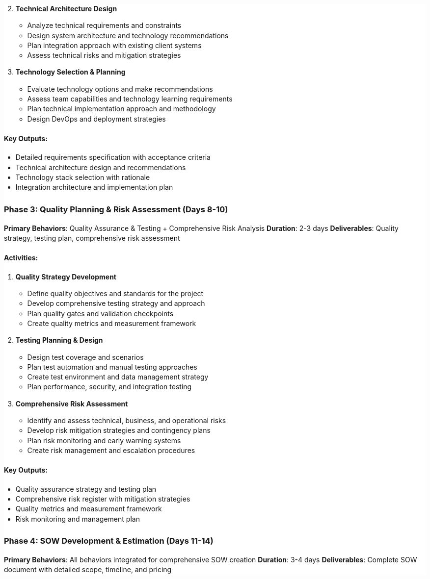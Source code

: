 2. **Technical Architecture Design**
   - Analyze technical requirements and constraints
   - Design system architecture and technology recommendations
   - Plan integration approach with existing client systems
   - Assess technical risks and mitigation strategies

3. **Technology Selection & Planning**
   - Evaluate technology options and make recommendations
   - Assess team capabilities and technology learning requirements
   - Plan technical implementation approach and methodology
   - Design DevOps and deployment strategies

#### Key Outputs:
- Detailed requirements specification with acceptance criteria
- Technical architecture design and recommendations
- Technology stack selection with rationale
- Integration architecture and implementation plan

### Phase 3: Quality Planning & Risk Assessment (Days 8-10)
**Primary Behaviors**: Quality Assurance & Testing + Comprehensive Risk Analysis
**Duration**: 2-3 days
**Deliverables**: Quality strategy, testing plan, comprehensive risk assessment

#### Activities:
1. **Quality Strategy Development**
   - Define quality objectives and standards for the project
   - Develop comprehensive testing strategy and approach
   - Plan quality gates and validation checkpoints
   - Create quality metrics and measurement framework

2. **Testing Planning & Design**
   - Design test coverage and scenarios
   - Plan test automation and manual testing approaches
   - Create test environment and data management strategy
   - Plan performance, security, and integration testing

3. **Comprehensive Risk Assessment**
   - Identify and assess technical, business, and operational risks
   - Develop risk mitigation strategies and contingency plans
   - Plan risk monitoring and early warning systems
   - Create risk management and escalation procedures

#### Key Outputs:
- Quality assurance strategy and testing plan
- Comprehensive risk register with mitigation strategies
- Quality metrics and measurement framework
- Risk monitoring and management plan

### Phase 4: SOW Development & Estimation (Days 11-14)
**Primary Behaviors**: All behaviors integrated for comprehensive SOW creation
**Duration**: 3-4 days
**Deliverables**: Complete SOW document with detailed scope, timeline, and pricing
